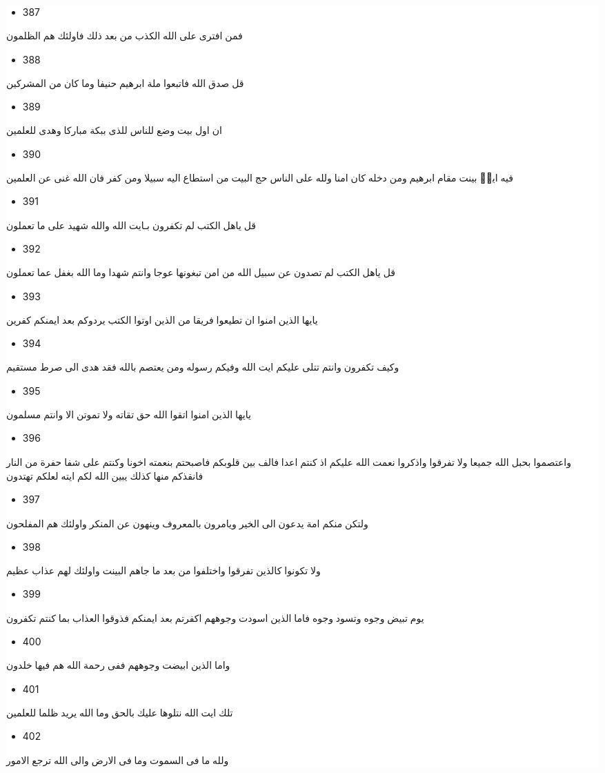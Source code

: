 - 387

فمن افترى على الله الكذب من بعد ذلك فاولئك هم الظلمون

- 388

قل صدق الله فاتبعوا ملة ابرهيم حنيفا وما كان من المشركين

- 389

ان اول بيت وضع للناس للذى ببكة مباركا وهدى للعلمين

- 390

فيه ايتۢ بينت مقام ابرهيم ومن دخله كان امنا ولله على الناس حج البيت من استطاع اليه سبيلا ومن كفر فان الله غنى عن العلمين

- 391

قل ياهل الكتب لم تكفرون بـايت الله والله شهيد على ما تعملون

- 392

قل ياهل الكتب لم تصدون عن سبيل الله من امن تبغونها عوجا وانتم شهدا وما الله بغفل عما تعملون

- 393

يايها الذين امنوا ان تطيعوا فريقا من الذين اوتوا الكتب يردوكم بعد ايمنكم كفرين

- 394

وكيف تكفرون وانتم تتلى عليكم ايت الله وفيكم رسوله ومن يعتصم بالله فقد هدى الى صرط مستقيم

- 395

يايها الذين امنوا اتقوا الله حق تقاته ولا تموتن الا وانتم مسلمون

- 396

واعتصموا بحبل الله جميعا ولا تفرقوا واذكروا نعمت الله عليكم اذ كنتم اعدا فالف بين قلوبكم فاصبحتم بنعمته اخونا وكنتم على شفا حفرة من النار فانقذكم منها كذلك يبين الله لكم ايته لعلكم تهتدون

- 397

ولتكن منكم امة يدعون الى الخير ويامرون بالمعروف وينهون عن المنكر واولئك هم المفلحون

- 398

ولا تكونوا كالذين تفرقوا واختلفوا من بعد ما جاهم البينت واولئك لهم عذاب عظيم

- 399

يوم تبيض وجوه وتسود وجوه فاما الذين اسودت وجوههم اكفرتم بعد ايمنكم فذوقوا العذاب بما كنتم تكفرون

- 400

واما الذين ابيضت وجوههم ففى رحمة الله هم فيها خلدون

- 401

تلك ايت الله نتلوها عليك بالحق وما الله يريد ظلما للعلمين

- 402

ولله ما فى السموت وما فى الارض والى الله ترجع الامور
